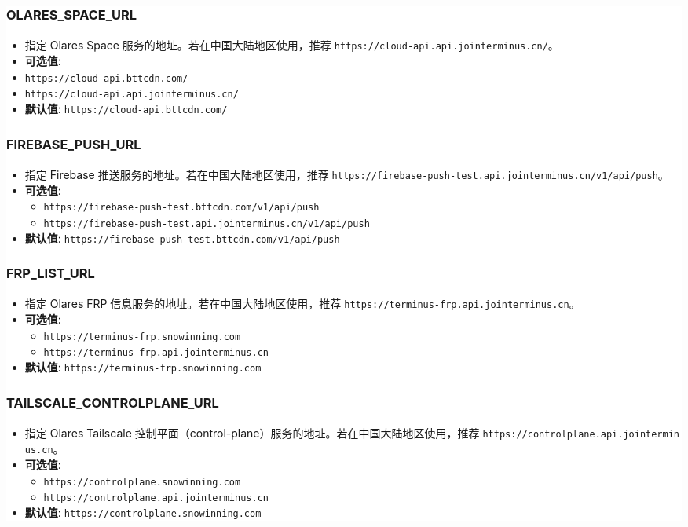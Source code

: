 

### OLARES_SPACE_URL
- 指定 Olares Space 服务的地址。若在中国大陆地区使用，推荐 `https://cloud-api.api.jointerminus.cn/`。  
- **可选值**:  
- `https://cloud-api.bttcdn.com/`  
- `https://cloud-api.api.jointerminus.cn/`  
- **默认值**: `https://cloud-api.bttcdn.com/`



### FIREBASE_PUSH_URL
- 指定 Firebase 推送服务的地址。若在中国大陆地区使用，推荐 `https://firebase-push-test.api.jointerminus.cn/v1/api/push`。  
- **可选值**:  
  - `https://firebase-push-test.bttcdn.com/v1/api/push`  
  - `https://firebase-push-test.api.jointerminus.cn/v1/api/push`  
- **默认值**: `https://firebase-push-test.bttcdn.com/v1/api/push`



### FRP_LIST_URL
- 指定 Olares FRP 信息服务的地址。若在中国大陆地区使用，推荐 `https://terminus-frp.api.jointerminus.cn`。  
- **可选值**:  
  - `https://terminus-frp.snowinning.com`  
  - `https://terminus-frp.api.jointerminus.cn`  
- **默认值**: `https://terminus-frp.snowinning.com`



### TAILSCALE_CONTROLPLANE_URL
- 指定 Olares Tailscale 控制平面（control-plane）服务的地址。若在中国大陆地区使用，推荐 `https://controlplane.api.jointerminus.cn`。  
- **可选值**:  
  - `https://controlplane.snowinning.com`  
  - `https://controlplane.api.jointerminus.cn`  
- **默认值**: `https://controlplane.snowinning.com`